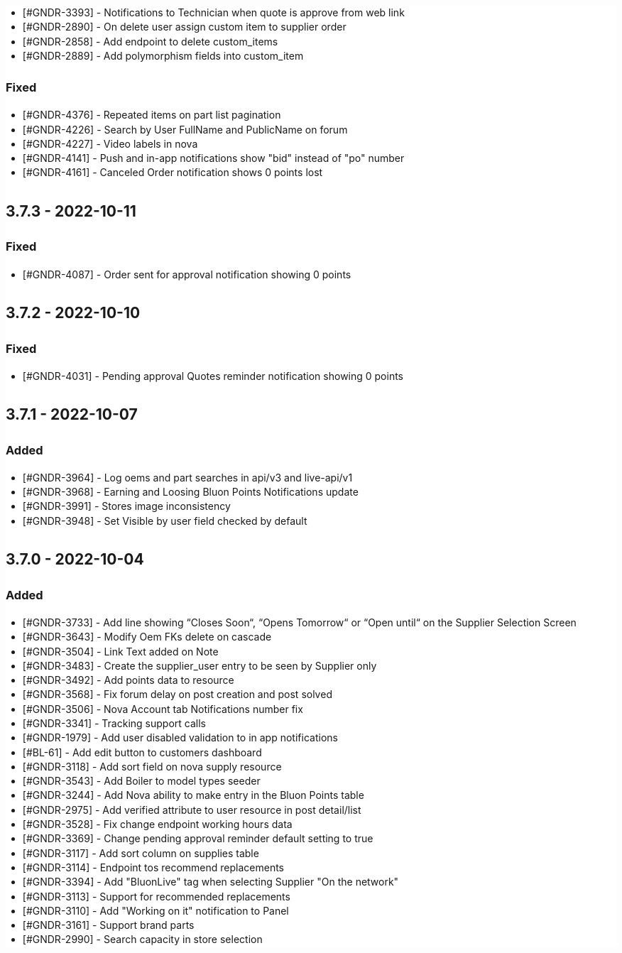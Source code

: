 - [#GNDR-3393] - Notifications to Technician when quote is approve from web link
- [#GNDR-2890] - On delete user assign custom item to supplier order
- [#GNDR-2858] - Add endpoint to delete custom_items
- [#GNDR-2889] - Add polymorphism fields into custom_item

### Fixed

- [#GNDR-4376] - Repeated items on part list pagination
- [#GNDR-4226] - Search by User FullName and PublicName on forum
- [#GNDR-4227] - Video labels in nova
- [#GNDR-4141] - Push and in-app notifications show "bid" instead of "po" number
- [#GNDR-4161] - Canceled Order notification shows 0 points lost

## 3.7.3 - 2022-10-11

### Fixed

- [#GNDR-4087] - Order sent for approval notification showing 0 points

## 3.7.2 - 2022-10-10

### Fixed

- [#GNDR-4031] - Pending approval Quotes reminder notification showing 0 points

## 3.7.1 - 2022-10-07

### Added

- [#GNDR-3964] - Log oems and part searches in api/v3 and live-api/v1
- [#GNDR-3968] - Earning and Loosing Bluon Points Notifications update
- [#GNDR-3991] - Stores image inconsistency
- [#GNDR-3948] - Set Visible by user field checked by default

## 3.7.0 - 2022-10-04

### Added

- [#GNDR-3733] - Add line showing “Closes Soon“, “Opens Tomorrow“ or “Open until“ on the Supplier Selection Screen
- [#GNDR-3643] - Modify Oem FKs delete on cascade
- [#GNDR-3504] - Link Text added on Note
- [#GNDR-3483] - Create the supplier_user entry to be seen by Supplier only
- [#GNDR-3492] - Add points data to resource
- [#GNDR-3568] - Fix forum delay on post creation and post solved
- [#GNDR-3506] - Nova Account tab Notifications number fix
- [#GNDR-3341] - Tracking support calls
- [#GNDR-1979] - Add user disabled validation to in app notifications
- [#BL-61] - Add edit button to customers dashboard
- [#GNDR-3118] - Add sort field on nova supply resource
- [#GNDR-3543] - Add Boiler to model types seeder
- [#GNDR-3244] - Add Nova ability to make entry in the Bluon Points table
- [#GNDR-2975] - Add verified attribute to user resource in post detail/list
- [#GNDR-3528] - Fix change endpoint working hours data
- [#GNDR-3369] - Change pending approval reminder default setting to true
- [#GNDR-3117] - Add sort column on supplies table
- [#GNDR-3114] - Endpoint tos recommend replacements
- [#GNDR-3394] - Add "BluonLive" tag when selecting Supplier "On the network"
- [#GNDR-3113] - Support for recommended replacements
- [#GNDR-3110] - Add "Working on it" notification to Panel
- [#GNDR-3161] - Support brand parts
- [#GNDR-2990] - Search capacity in store selection